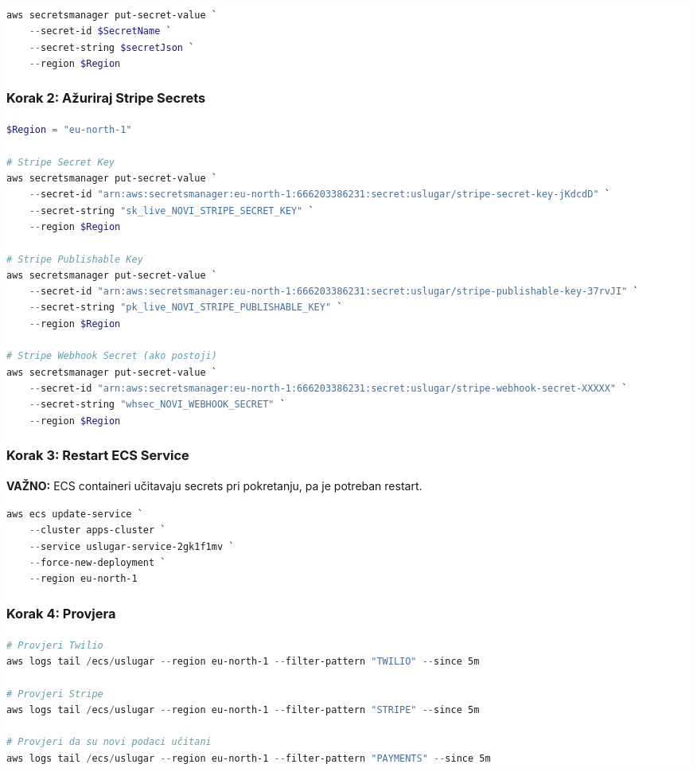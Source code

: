 ```powershell
aws secretsmanager put-secret-value `
    --secret-id $SecretName `
    --secret-string $secretJson `
    --region $Region
```

### Korak 2: Ažuriraj Stripe Secrets

```powershell
$Region = "eu-north-1"

# Stripe Secret Key
aws secretsmanager put-secret-value `
    --secret-id "arn:aws:secretsmanager:eu-north-1:666203386231:secret:uslugar/stripe-secret-key-jKdcdD" `
    --secret-string "sk_live_NOVI_STRIPE_SECRET_KEY" `
    --region $Region

# Stripe Publishable Key
aws secretsmanager put-secret-value `
    --secret-id "arn:aws:secretsmanager:eu-north-1:666203386231:secret:uslugar/stripe-publishable-key-37rvJI" `
    --secret-string "pk_live_NOVI_STRIPE_PUBLISHABLE_KEY" `
    --region $Region

# Stripe Webhook Secret (ako postoji)
aws secretsmanager put-secret-value `
    --secret-id "arn:aws:secretsmanager:eu-north-1:666203386231:secret:uslugar/stripe-webhook-secret-XXXXX" `
    --secret-string "whsec_NOVI_WEBHOOK_SECRET" `
    --region $Region
```

### Korak 3: Restart ECS Service

**VAŽNO:** ECS containeri učitavaju secrets pri pokretanju, pa je potreban restart.

```powershell
aws ecs update-service `
    --cluster apps-cluster `
    --service uslugar-service-2gk1f1mv `
    --force-new-deployment `
    --region eu-north-1
```

### Korak 4: Provjera

```powershell
# Provjeri Twilio
aws logs tail /ecs/uslugar --region eu-north-1 --filter-pattern "TWILIO" --since 5m

# Provjeri Stripe
aws logs tail /ecs/uslugar --region eu-north-1 --filter-pattern "STRIPE" --since 5m

# Provjeri da su novi podaci učitani
aws logs tail /ecs/uslugar --region eu-north-1 --filter-pattern "PAYMENTS" --since 5m
```
